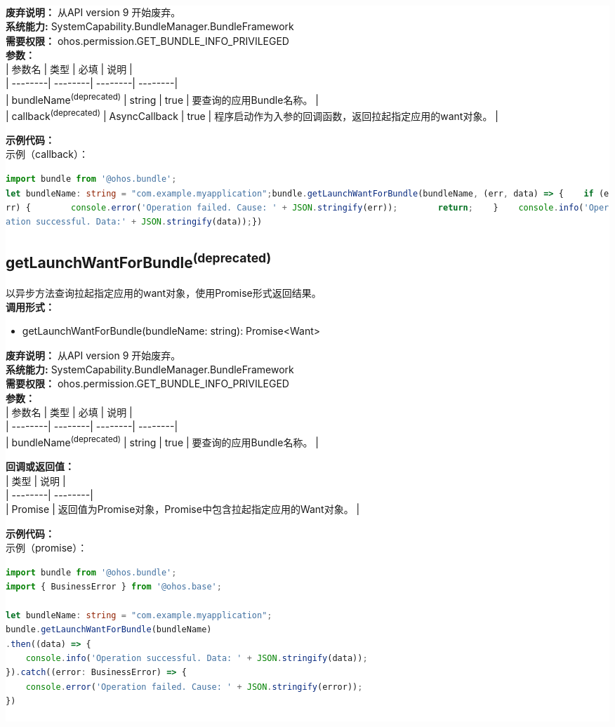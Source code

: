  **废弃说明：** 从API version 9 开始废弃。  
 **系统能力:**  SystemCapability.BundleManager.BundleFramework  
 **需要权限：** ohos.permission.GET_BUNDLE_INFO_PRIVILEGED    
 **参数：**     
| 参数名 | 类型 | 必填 | 说明 |  
| --------| --------| --------| --------|  
| bundleName<sup>(deprecated)</sup> | string | true | 要查询的应用Bundle名称。 |  
| callback<sup>(deprecated)</sup> | AsyncCallback<Want> | true | 程序启动作为入参的回调函数，返回拉起指定应用的want对象。 |  
    
 **示例代码：**   
示例（callback）：  
  
```ts    
import bundle from '@ohos.bundle';  
let bundleName: string = "com.example.myapplication";bundle.getLaunchWantForBundle(bundleName, (err, data) => {    if (err) {        console.error('Operation failed. Cause: ' + JSON.stringify(err));        return;    }    console.info('Operation successful. Data:' + JSON.stringify(data));})    
```    
  
    
## getLaunchWantForBundle<sup>(deprecated)</sup>    
以异步方法查询拉起指定应用的want对象，使用Promise形式返回结果。  
 **调用形式：**     
- getLaunchWantForBundle(bundleName: string): Promise\<Want>  
  
 **废弃说明：** 从API version 9 开始废弃。  
 **系统能力:**  SystemCapability.BundleManager.BundleFramework  
 **需要权限：** ohos.permission.GET_BUNDLE_INFO_PRIVILEGED    
 **参数：**     
| 参数名 | 类型 | 必填 | 说明 |  
| --------| --------| --------| --------|  
| bundleName<sup>(deprecated)</sup> | string | true | 要查询的应用Bundle名称。 |  
    
 **回调或返回值：**     
| 类型 | 说明 |  
| --------| --------|  
| Promise<Want> | 返回值为Promise对象，Promise中包含拉起指定应用的Want对象。 |  
    
 **示例代码：**   
示例（promise）：  
  
```ts    
import bundle from '@ohos.bundle';  
import { BusinessError } from '@ohos.base';  
  
let bundleName: string = "com.example.myapplication";  
bundle.getLaunchWantForBundle(bundleName)  
.then((data) => {  
    console.info('Operation successful. Data: ' + JSON.stringify(data));  
}).catch((error: BusinessError) => {  
    console.error('Operation failed. Cause: ' + JSON.stringify(error));  
})  
    
```    
  